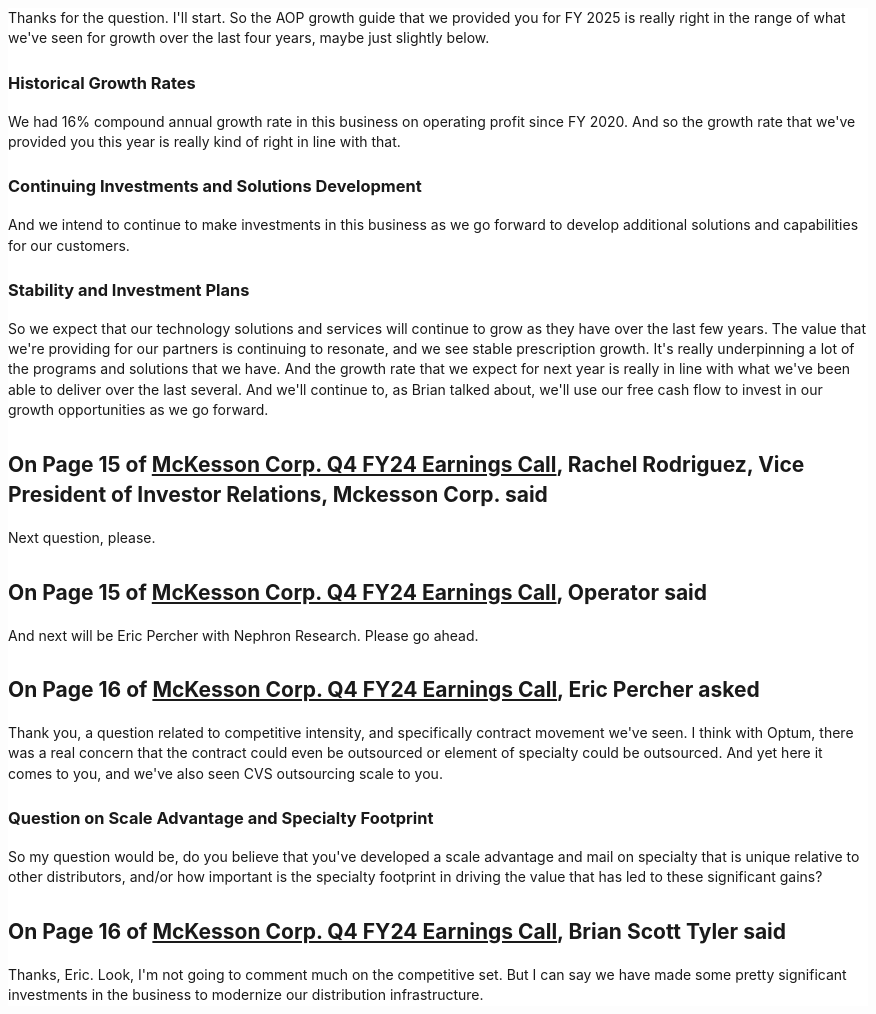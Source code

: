 Thanks for the question. I'll start. So the AOP growth guide that we provided you for FY 2025 is really right in the range of what we've seen for growth over the last four years, maybe just slightly below. 

### Historical Growth Rates

We had 16% compound annual growth rate in this business on operating profit since FY 2020. And so the growth rate that we've provided you this year is really kind of right in line with that. 

### Continuing Investments and Solutions Development

And we intend to continue to make investments in this business as we go forward to develop additional solutions and capabilities for our customers.

### Stability and Investment Plans

So we expect that our technology solutions and services will continue to grow as they have over the last few years. The value that we're providing for our partners is continuing to resonate, and we see stable prescription growth. It's really underpinning a lot of the programs and solutions that we have. And the growth rate that we expect for next year is really in line with what we've been able to deliver over the last several. And we'll continue to, as Brian talked about, we'll use our free cash flow to invest in our growth opportunities as we go forward.

## On Page 15 of [McKesson Corp. Q4 FY24 Earnings Call](https://s24.q4cdn.com/128197368/files/doc_financials/2024/q4/MCK-Q4-FY24-Earnings-Call-Transcript.pdf), Rachel Rodriguez, Vice President of Investor Relations, Mckesson Corp. said

Next question, please.

## On Page 15 of [McKesson Corp. Q4 FY24 Earnings Call](https://s24.q4cdn.com/128197368/files/doc_financials/2024/q4/MCK-Q4-FY24-Earnings-Call-Transcript.pdf), Operator said

And next will be Eric Percher with Nephron Research. Please go ahead.
## On Page 16 of [McKesson Corp. Q4 FY24 Earnings Call](https://s24.q4cdn.com/128197368/files/doc_financials/2024/q4/MCK-Q4-FY24-Earnings-Call-Transcript.pdf), Eric Percher asked
Thank you, a question related to competitive intensity, and specifically contract movement we've seen. I think with Optum, there was a real concern that the contract could even be outsourced or element of specialty could be outsourced. And yet here it comes to you, and we've also seen CVS outsourcing scale to you.

### Question on Scale Advantage and Specialty Footprint
So my question would be, do you believe that you've developed a scale advantage and mail on specialty that is unique relative to other distributors, and/or how important is the specialty footprint in driving the value that has led to these significant gains?

## On Page 16 of [McKesson Corp. Q4 FY24 Earnings Call](https://s24.q4cdn.com/128197368/files/doc_financials/2024/q4/MCK-Q4-FY24-Earnings-Call-Transcript.pdf), Brian Scott Tyler said
Thanks, Eric. Look, I'm not going to comment much on the competitive set. But I can say we have made some pretty significant investments in the business to modernize our distribution infrastructure.
